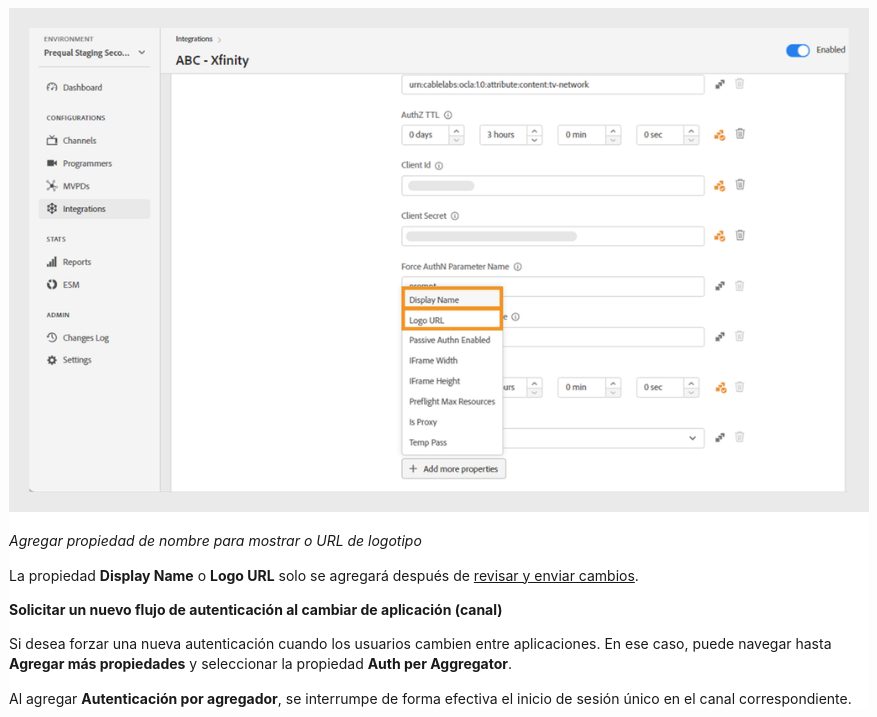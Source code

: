 ![Agregar propiedad de nombre para mostrar o URL de logotipo](assets/displayname-logourl.png)

*Agregar propiedad de nombre para mostrar o URL de logotipo*

La propiedad **Display Name** o **Logo URL** solo se agregará después de [revisar y enviar cambios](/help/authentication/tve-dashboard-review-push-changes.md).

**Solicitar un nuevo flujo de autenticación al cambiar de aplicación (canal)**

Si desea forzar una nueva autenticación cuando los usuarios cambien entre aplicaciones. En ese caso, puede navegar hasta **Agregar más propiedades** y seleccionar la propiedad **Auth per Aggregator**.

Al agregar **Autenticación por agregador**, se interrumpe de forma efectiva el inicio de sesión único en el canal correspondiente.

